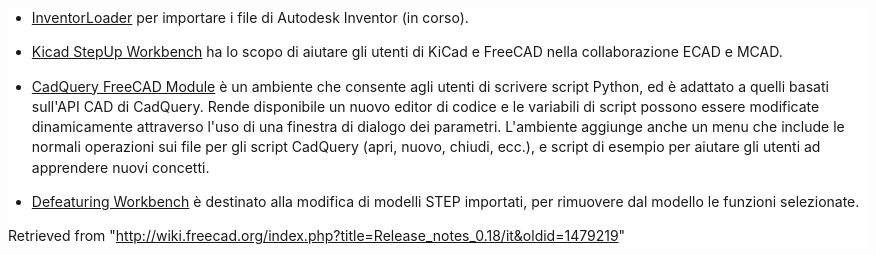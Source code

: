 * [InventorLoader](https://github.com/jmplonka/InventorLoader) per importare i file di Autodesk Inventor (in corso).

* [Kicad StepUp Workbench](https://www.freecadweb.org/wiki/KicadStepUp_Workbench) ha lo scopo di aiutare gli utenti di KiCad e FreeCAD nella collaborazione ECAD e MCAD.

* [CadQuery FreeCAD Module](https://github.com/jmwright/cadquery-freecad-module/wiki) è un ambiente che consente agli utenti di scrivere script Python, ed è adattato a quelli basati sull'API CAD di CadQuery. Rende disponibile un nuovo editor di codice e le variabili di script possono essere modificate dinamicamente attraverso l'uso di una finestra di dialogo dei parametri. L'ambiente aggiunge anche un menu che include le normali operazioni sui file per gli script CadQuery (apri, nuovo, chiudi, ecc.), e script di esempio per aiutare gli utenti ad apprendere nuovi concetti.

* [Defeaturing Workbench](/Defeaturing_Workbench/it "Defeaturing Workbench/it") è destinato alla modifica di modelli STEP importati, per rimuovere dal modello le funzioni selezionate.

Retrieved from "<http://wiki.freecad.org/index.php?title=Release_notes_0.18/it&oldid=1479219>"